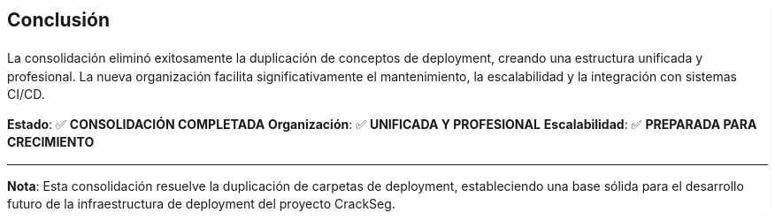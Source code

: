 ## Conclusión

La consolidación eliminó exitosamente la duplicación de conceptos de deployment, creando una
estructura unificada y profesional. La nueva organización facilita significativamente el
mantenimiento, la escalabilidad y la integración con sistemas CI/CD.

**Estado**: ✅ **CONSOLIDACIÓN COMPLETADA**
**Organización**: ✅ **UNIFICADA Y PROFESIONAL**
**Escalabilidad**: ✅ **PREPARADA PARA CRECIMIENTO**

---

**Nota**: Esta consolidación resuelve la duplicación de carpetas de deployment, estableciendo una
base sólida para el desarrollo futuro de la infraestructura de deployment del proyecto CrackSeg.
